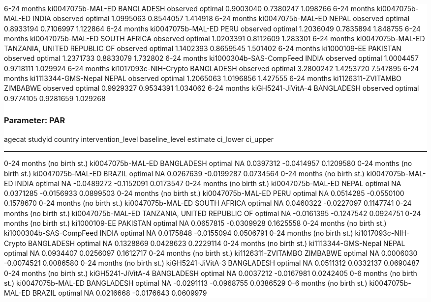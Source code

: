 6-24 months                  ki0047075b-MAL-ED         BANGLADESH                     observed             optimal           0.9003040   0.7380247   1.098266
6-24 months                  ki0047075b-MAL-ED         INDIA                          observed             optimal           1.0995063   0.8544057   1.414918
6-24 months                  ki0047075b-MAL-ED         NEPAL                          observed             optimal           0.8933194   0.7106997   1.122864
6-24 months                  ki0047075b-MAL-ED         PERU                           observed             optimal           1.2036049   0.7835894   1.848755
6-24 months                  ki0047075b-MAL-ED         SOUTH AFRICA                   observed             optimal           1.0203391   0.8112609   1.283301
6-24 months                  ki0047075b-MAL-ED         TANZANIA, UNITED REPUBLIC OF   observed             optimal           1.1402393   0.8659545   1.501402
6-24 months                  ki1000109-EE              PAKISTAN                       observed             optimal           1.2371733   0.8833079   1.732802
6-24 months                  ki1000304b-SAS-CompFeed   INDIA                          observed             optimal           1.0004457   0.9718111   1.029924
6-24 months                  ki1017093c-NIH-Crypto     BANGLADESH                     observed             optimal           3.2800242   1.4253720   7.547895
6-24 months                  ki1113344-GMS-Nepal       NEPAL                          observed             optimal           1.2065063   1.0196856   1.427555
6-24 months                  ki1126311-ZVITAMBO        ZIMBABWE                       observed             optimal           0.9929327   0.9534391   1.034062
6-24 months                  kiGH5241-JiVitA-4         BANGLADESH                     observed             optimal           0.9774105   0.9281659   1.029268


### Parameter: PAR


agecat                       studyid                   country                        intervention_level   baseline_level      estimate     ci_lower    ci_upper
---------------------------  ------------------------  -----------------------------  -------------------  ---------------  -----------  -----------  ----------
0-24 months (no birth st.)   ki0047075b-MAL-ED         BANGLADESH                     optimal              NA                 0.0397312   -0.0414957   0.1209580
0-24 months (no birth st.)   ki0047075b-MAL-ED         BRAZIL                         optimal              NA                 0.0267639   -0.0199287   0.0734564
0-24 months (no birth st.)   ki0047075b-MAL-ED         INDIA                          optimal              NA                -0.0489272   -0.1152091   0.0173547
0-24 months (no birth st.)   ki0047075b-MAL-ED         NEPAL                          optimal              NA                 0.0371285   -0.0156933   0.0899503
0-24 months (no birth st.)   ki0047075b-MAL-ED         PERU                           optimal              NA                 0.0514285   -0.0550100   0.1578670
0-24 months (no birth st.)   ki0047075b-MAL-ED         SOUTH AFRICA                   optimal              NA                 0.0460322   -0.0227097   0.1147741
0-24 months (no birth st.)   ki0047075b-MAL-ED         TANZANIA, UNITED REPUBLIC OF   optimal              NA                -0.0161395   -0.1247542   0.0924751
0-24 months (no birth st.)   ki1000109-EE              PAKISTAN                       optimal              NA                 0.0657815   -0.0309928   0.1625558
0-24 months (no birth st.)   ki1000304b-SAS-CompFeed   INDIA                          optimal              NA                 0.0175848   -0.0155094   0.0506791
0-24 months (no birth st.)   ki1017093c-NIH-Crypto     BANGLADESH                     optimal              NA                 0.1328869    0.0428623   0.2229114
0-24 months (no birth st.)   ki1113344-GMS-Nepal       NEPAL                          optimal              NA                 0.0934407    0.0256097   0.1612717
0-24 months (no birth st.)   ki1126311-ZVITAMBO        ZIMBABWE                       optimal              NA                 0.0006030   -0.0074521   0.0086580
0-24 months (no birth st.)   kiGH5241-JiVitA-3         BANGLADESH                     optimal              NA                 0.0511312    0.0332137   0.0690487
0-24 months (no birth st.)   kiGH5241-JiVitA-4         BANGLADESH                     optimal              NA                 0.0037212   -0.0167981   0.0242405
0-6 months (no birth st.)    ki0047075b-MAL-ED         BANGLADESH                     optimal              NA                -0.0291113   -0.0968755   0.0386529
0-6 months (no birth st.)    ki0047075b-MAL-ED         BRAZIL                         optimal              NA                 0.0216668   -0.0176643   0.0609979